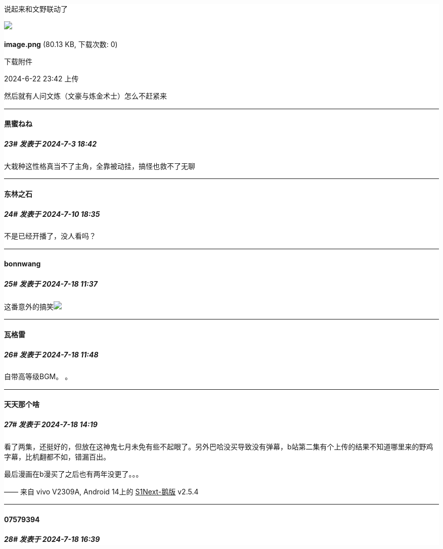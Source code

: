 说起来和文野联动了

<img src="https://img.saraba1st.com/forum/202406/22/234206u01zijk6afl7ax1p.png" referrerpolicy="no-referrer">

<strong>image.png</strong> (80.13 KB, 下载次数: 0)

下载附件

2024-6-22 23:42 上传

然后就有人问文炼（文豪与炼金术士）怎么不赶紧来

*****

####  黒蜜ねね  
##### 23#       发表于 2024-7-3 18:42

大栽种这性格真当不了主角，全靠被动挂，搞怪也救不了无聊

*****

####  东林之石  
##### 24#       发表于 2024-7-10 18:35

不是已经开播了，没人看吗？

*****

####  bonnwang  
##### 25#       发表于 2024-7-18 11:37

这番意外的搞笑<img src="https://static.saraba1st.com/image/smiley/face2017/065.png" referrerpolicy="no-referrer">

*****

####  瓦格雷  
##### 26#       发表于 2024-7-18 11:48

自带高等级BGM。 。   

*****

####  天天那个啥  
##### 27#       发表于 2024-7-18 14:19

看了两集，还挺好的，但放在这神鬼七月未免有些不起眼了。另外巴哈没买导致没有弹幕，b站第二集有个上传的结果不知道哪里来的野鸡字幕，比机翻都不如，错漏百出。

最后漫画在b漫买了之后也有两年没更了。。。

—— 来自 vivo V2309A, Android 14上的 [S1Next-鹅版](https://github.com/ykrank/S1-Next/releases) v2.5.4

*****

####  07579394  
##### 28#       发表于 2024-7-18 16:39
